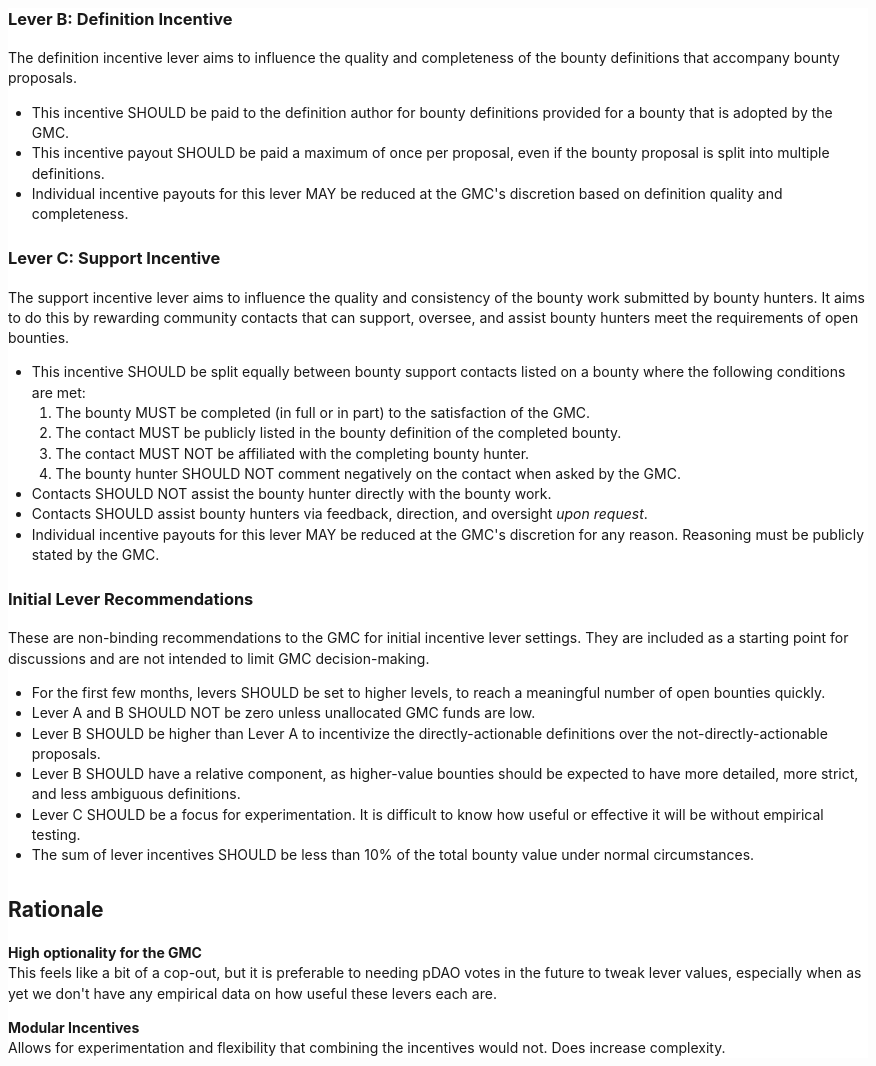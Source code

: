 ### Lever B: Definition Incentive
The definition incentive lever aims to influence the quality and completeness of the bounty definitions that accompany bounty proposals.
* This incentive SHOULD be paid to the definition author for bounty definitions provided for a bounty that is adopted by the GMC.
* This incentive payout SHOULD be paid a maximum of once per proposal, even if the bounty proposal is split into multiple definitions.
* Individual incentive payouts for this lever MAY be reduced at the GMC's discretion based on definition quality and completeness.

### Lever C: Support Incentive
The support incentive lever aims to influence the quality and consistency of the bounty work submitted by bounty hunters. It aims to do this by rewarding community contacts that can support, oversee, and assist bounty hunters meet the requirements of open bounties.
* This incentive SHOULD be split equally between bounty support contacts listed on a bounty where the following conditions are met:
  1. The bounty MUST be completed (in full or in part) to the satisfaction of the GMC.
  2. The contact MUST be publicly listed in the bounty definition of the completed bounty.
  3. The contact MUST NOT be affiliated with the completing bounty hunter.
  4. The bounty hunter SHOULD NOT comment negatively on the contact when asked by the GMC.
* Contacts SHOULD NOT assist the bounty hunter directly with the bounty work.
* Contacts SHOULD assist bounty hunters via feedback, direction, and oversight _upon request_.
* Individual incentive payouts for this lever MAY be reduced at the GMC's discretion for any reason. Reasoning must be publicly stated by the GMC.

### Initial Lever Recommendations
These are non-binding recommendations to the GMC for initial incentive lever settings. They are included as a starting point for discussions and are not intended to limit GMC decision-making.
* For the first few months, levers SHOULD be set to higher levels, to reach a meaningful number of open bounties quickly.
* Lever A and B SHOULD NOT be zero unless unallocated GMC funds are low.
* Lever B SHOULD be higher than Lever A to incentivize the directly-actionable definitions over the not-directly-actionable proposals.
* Lever B SHOULD have a relative component, as higher-value bounties should be expected to have more detailed, more strict, and less ambiguous definitions.
* Lever C SHOULD be a focus for experimentation. It is difficult to know how useful or effective it will be without empirical testing.
* The sum of lever incentives SHOULD be less than 10% of the total bounty value under normal circumstances.

## Rationale

**High optionality for the GMC**  
This feels like a bit of a cop-out, but it is preferable to needing pDAO votes in the future to tweak lever values, especially when as yet we don't have any empirical data on how useful these levers each are.

**Modular Incentives**  
Allows for experimentation and flexibility that combining the incentives would not. Does increase complexity. 
